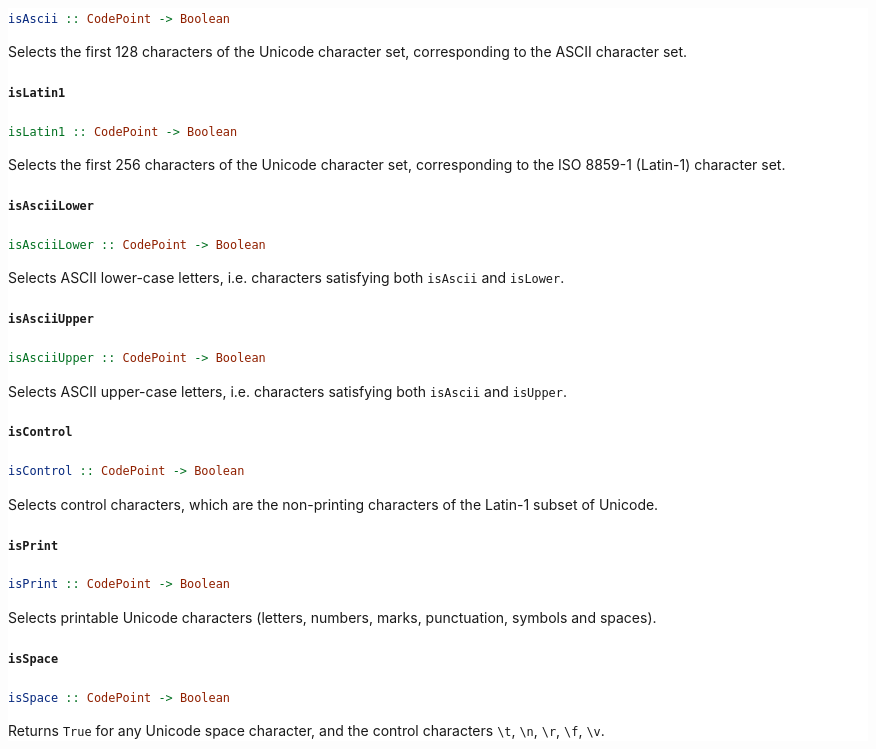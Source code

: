 ``` purescript
isAscii :: CodePoint -> Boolean
```

Selects the first 128 characters of the Unicode character set,
corresponding to the ASCII character set.

#### `isLatin1`

``` purescript
isLatin1 :: CodePoint -> Boolean
```

Selects the first 256 characters of the Unicode character set,
corresponding to the ISO 8859-1 (Latin-1) character set.

#### `isAsciiLower`

``` purescript
isAsciiLower :: CodePoint -> Boolean
```

Selects ASCII lower-case letters,
i.e. characters satisfying both `isAscii` and `isLower`.

#### `isAsciiUpper`

``` purescript
isAsciiUpper :: CodePoint -> Boolean
```

Selects ASCII upper-case letters,
i.e. characters satisfying both `isAscii` and `isUpper`.

#### `isControl`

``` purescript
isControl :: CodePoint -> Boolean
```

Selects control characters, which are the non-printing characters of
the Latin-1 subset of Unicode.

#### `isPrint`

``` purescript
isPrint :: CodePoint -> Boolean
```

Selects printable Unicode characters
(letters, numbers, marks, punctuation, symbols and spaces).

#### `isSpace`

``` purescript
isSpace :: CodePoint -> Boolean
```

Returns `True` for any Unicode space character, and the control
characters `\t`, `\n`, `\r`, `\f`, `\v`.

